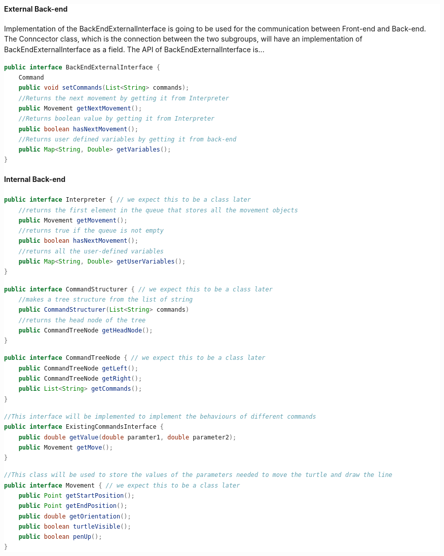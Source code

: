#### External Back-end
Implementation of the BackEndExternalInterface is going to be used for the communication between Front-end and Back-end.
The Conncector class, which is the connection between the two subgroups, will have an implementation of BackEndExternalInterface as a field. The API of BackEndExternalInterface is...

```java
public interface BackEndExternalInterface {
    Command
    public void setCommands(List<String> commands);
    //Returns the next movement by getting it from Interpreter
    public Movement getNextMovement();
    //Returns boolean value by getting it from Interpreter
    public boolean hasNextMovement();
    //Returns user defined variables by getting it from back-end
    public Map<String, Double> getVariables();
}
```

#### Internal Back-end

```java
public interface Interpreter { // we expect this to be a class later
    //returns the first element in the queue that stores all the movement objects
    public Movement getMovement();
    //returns true if the queue is not empty
    public boolean hasNextMovement();
    //returns all the user-defined variables
    public Map<String, Double> getUserVariables();
}
```

```java
public interface CommandStructurer { // we expect this to be a class later
    //makes a tree structure from the list of string
    public CommandStructurer(List<String> commands)
    //returns the head node of the tree
    public CommandTreeNode getHeadNode();
}
```

```java
public interface CommandTreeNode { // we expect this to be a class later
    public CommandTreeNode getLeft();
    public CommandTreeNode getRight();
    public List<String> getCommands();
}
```

```java
//This interface will be implemented to implement the behaviours of different commands
public interface ExistingCommandsInterface {
    public double getValue(double paramter1, double parameter2);
    public Movement getMove();
}
```
``` java
//This class will be used to store the values of the parameters needed to move the turtle and draw the line
public interface Movement { // we expect this to be a class later
    public Point getStartPosition();
    public Point getEndPosition();
    public double getOrientation();
    public boolean turtleVisible();
    public boolean penUp();
}
```
